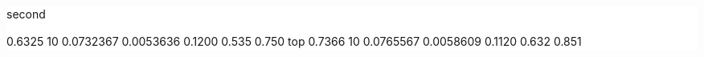 second
</td>
<td style="text-align:right;">
0.6325
</td>
<td style="text-align:right;">
10
</td>
<td style="text-align:right;">
0.0732367
</td>
<td style="text-align:right;">
0.0053636
</td>
<td style="text-align:right;">
0.1200
</td>
<td style="text-align:right;">
0.535
</td>
<td style="text-align:right;">
0.750
</td>
</tr>
<tr>
<td style="text-align:left;font-weight: bold;">
top
</td>
<td style="text-align:right;">
0.7366
</td>
<td style="text-align:right;">
10
</td>
<td style="text-align:right;">
0.0765567
</td>
<td style="text-align:right;">
0.0058609
</td>
<td style="text-align:right;">
0.1120
</td>
<td style="text-align:right;">
0.632
</td>
<td style="text-align:right;">
0.851
</td>
</tr>
</tbody>
</table>

